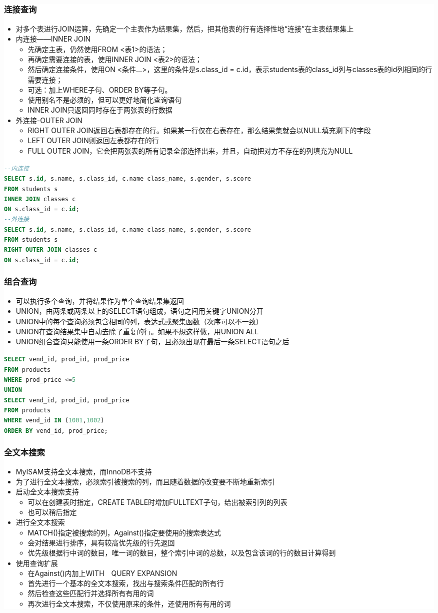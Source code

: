 ### 连接查询

- 对多个表进行JOIN运算，先确定一个主表作为结果集，然后，把其他表的行有选择性地“连接”在主表结果集上
- 内连接——INNER JOIN
  - 先确定主表，仍然使用FROM <表1>的语法；
  - 再确定需要连接的表，使用INNER JOIN <表2>的语法；
  - 然后确定连接条件，使用ON <条件...>，这里的条件是s.class_id = c.id，表示students表的class_id列与classes表的id列相同的行需要连接；
  - 可选：加上WHERE子句、ORDER BY等子句。
  - 使用别名不是必须的，但可以更好地简化查询语句
  - INNER JOIN只返回同时存在于两张表的行数据
- 外连接-OUTER JOIN
  - RIGHT OUTER JOIN返回右表都存在的行。如果某一行仅在右表存在，那么结果集就会以NULL填充剩下的字段
  - LEFT OUTER JOIN则返回左表都存在的行
  - FULL OUTER JOIN，它会把两张表的所有记录全部选择出来，并且，自动把对方不存在的列填充为NULL

```sql
--内连接
SELECT s.id, s.name, s.class_id, c.name class_name, s.gender, s.score
FROM students s
INNER JOIN classes c
ON s.class_id = c.id;
--外连接
SELECT s.id, s.name, s.class_id, c.name class_name, s.gender, s.score
FROM students s
RIGHT OUTER JOIN classes c
ON s.class_id = c.id;

```

### 组合查询

- 可以执行多个查询，并将结果作为单个查询结果集返回
- UNION，由两条或两条以上的SELECT语句组成，语句之间用关键字UNION分开
- UNION中的每个查询必须包含相同的列，表达式或聚集函数（次序可以不一致）
- UNION在查询结果集中自动去除了重复的行。如果不想这样做，用UNION ALL
- UNION组合查询只能使用一条ORDER BY子句，且必须出现在最后一条SELECT语句之后

```sql
SELECT vend_id, prod_id, prod_price
FROM products
WHERE prod_price <=5
UNION
SELECT vend_id, prod_id, prod_price
FROM products
WHERE vend_id IN (1001,1002)
ORDER BY vend_id, prod_price;

```

### 全文本搜索

- MyISAM支持全文本搜索，而InnoDB不支持
- 为了进行全文本搜索，必须索引被搜索的列，而且随着数据的改变要不断地重新索引
- 启动全文本搜索支持
  - 可以在创建表时指定，CREATE TABLE时增加FULLTEXT子句，给出被索引列的列表
  - 也可以稍后指定
- 进行全文本搜索
  - MATCH()指定被搜索的列，Against()指定要使用的搜索表达式
  - 会对结果进行排序，具有较高优先级的行先返回
  - 优先级根据行中词的数目，唯一词的数目，整个索引中词的总数，以及包含该词的行的数目计算得到
- 使用查询扩展
  - 在Against()内加上WITH　QUERY EXPANSION
  - 首先进行一个基本的全文本搜索，找出与搜索条件匹配的所有行
  - 然后检查这些匹配行并选择所有有用的词
  - 再次进行全文本搜索，不仅使用原来的条件，还使用所有有用的词
```sql
```